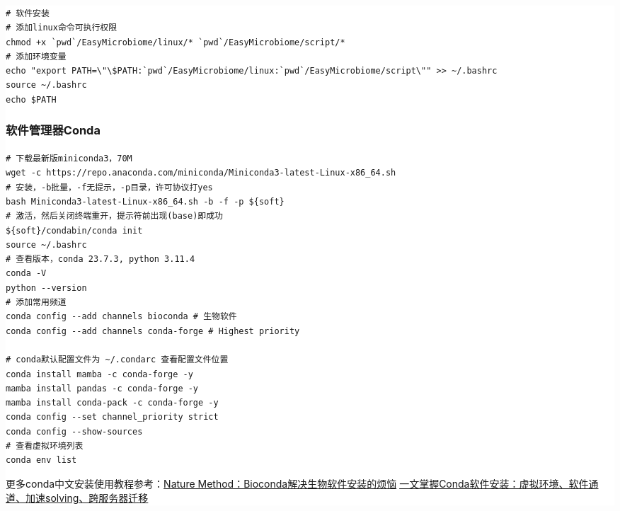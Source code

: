     # 软件安装
    # 添加linux命令可执行权限
    chmod +x `pwd`/EasyMicrobiome/linux/* `pwd`/EasyMicrobiome/script/*
    # 添加环境变量
    echo "export PATH=\"\$PATH:`pwd`/EasyMicrobiome/linux:`pwd`/EasyMicrobiome/script\"" >> ~/.bashrc
    source ~/.bashrc
    echo $PATH

### 软件管理器Conda

    # 下载最新版miniconda3，70M
    wget -c https://repo.anaconda.com/miniconda/Miniconda3-latest-Linux-x86_64.sh
    # 安装，-b批量，-f无提示，-p目录，许可协议打yes
    bash Miniconda3-latest-Linux-x86_64.sh -b -f -p ${soft}
    # 激活，然后关闭终端重开，提示符前出现(base)即成功
    ${soft}/condabin/conda init
    source ~/.bashrc
    # 查看版本，conda 23.7.3, python 3.11.4
    conda -V 
    python --version
    # 添加常用频道
    conda config --add channels bioconda # 生物软件
    conda config --add channels conda-forge # Highest priority

    # conda默认配置文件为 ~/.condarc 查看配置文件位置
    conda install mamba -c conda-forge -y
    mamba install pandas -c conda-forge -y
    mamba install conda-pack -c conda-forge -y
    conda config --set channel_priority strict
    conda config --show-sources
    # 查看虚拟环境列表 
    conda env list

更多conda中文安装使用教程参考：[Nature Method：Bioconda解决生物软件安装的烦恼](https://mp.weixin.qq.com/s/SzJswztVB9rHVh3Ak7jpfA)
[一文掌握Conda软件安装：虚拟环境、软件通道、加速solving、跨服务器迁移](https://mp.weixin.qq.com/s/tKAU09_w7Cu7khA9M2EGEQ)
